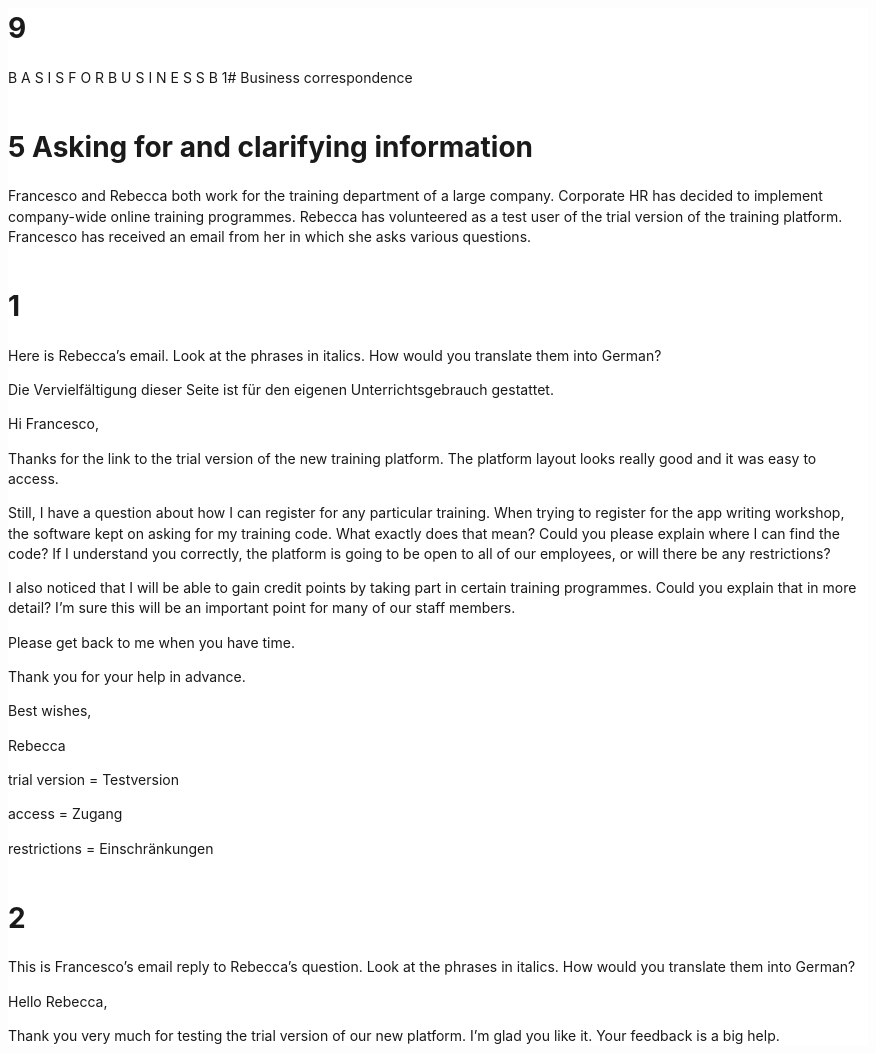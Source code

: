 # 9

B A S I S F O R B U S I N E S S B 1# Business correspondence

# 5  Asking for and clarifying information

Francesco and Rebecca both work for the training department of a large company. Corporate HR has decided to implement company-wide online training programmes. Rebecca has volunteered as a test user of the trial version of the training platform. Francesco has received an email from her in which she asks various questions.

# 1

Here is Rebecca’s email. Look at the phrases in italics. How would you translate them into German?

Die Vervielfältigung dieser Seite ist für den eigenen Unterrichtsgebrauch gestattet.

Hi Francesco,

Thanks for the link to the trial version of the new training platform. The platform layout looks really good and it was easy to access.

Still, I have a question about how I can register for any particular training. When trying to register for the app writing workshop, the software kept on asking for my training code. What exactly does that mean? Could you please explain where I can find the code? If I understand you correctly, the platform is going to be open to all of our employees, or will there be any restrictions?

I also noticed that I will be able to gain credit points by taking part in certain training programmes. Could you explain that in more detail? I’m sure this will be an important point for many of our staff members.

Please get back to me when you have time.

Thank you for your help in advance.

Best wishes,

Rebecca

trial version = Testversion

access = Zugang

restrictions = Einschränkungen

# 2

This is Francesco’s email reply to Rebecca’s question. Look at the phrases in italics. How would you translate them into German?

Hello Rebecca,

Thank you very much for testing the trial version of our new platform. I’m glad you like it. Your feedback is a big help.
